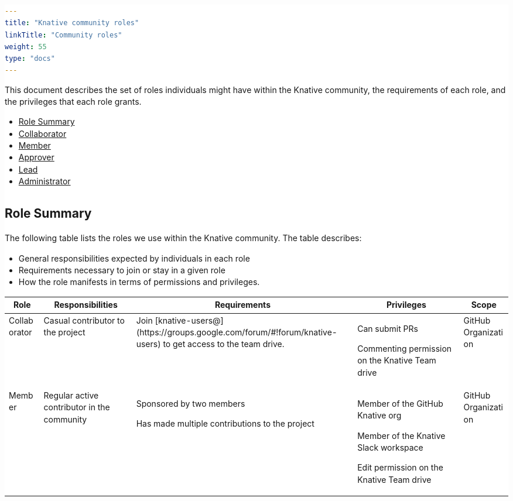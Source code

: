 ```yaml
---
title: "Knative community roles"
linkTitle: "Community roles"
weight: 55
type: "docs"
---
```


This document describes the set of roles individuals might have within the Knative
community, the requirements of each role, and the privileges that each role
grants.

- [Role Summary](#role-summary)
- [Collaborator](#collaborator)
- [Member](#member)
- [Approver](#approver)
- [Lead](#lead)
- [Administrator](#administrator)

## Role Summary

The following table lists the roles we use within the Knative community. The
table describes:

- General responsibilities expected by individuals in each role
- Requirements necessary to join or stay in a given role
- How the role manifests in terms of permissions and privileges.

<table>
  <thead>
    <tr>
    <th>Role</th>
    <th>Responsibilities</th>
    <th>Requirements</th>
    <th>Privileges</th>
    <th>Scope</th>
    </tr>
  </thead>

  <tr>
    <td>Collaborator</td>
    <td>Casual contributor to the project</td>
    <td>Join [knative-users@](https://groups.google.com/forum/#!forum/knative-users) to get access to the team drive.</td>
    <td>
        <p>Can submit PRs</p>
        <p>Commenting permission on the Knative Team drive</p>
    </td>
    <td>GitHub Organization</td>
  </tr>

  <tr>
    <td>Member</td>
    <td>Regular active contributor in the community</td>
    <td>
        <p>Sponsored by two members</p>
        <p>Has made multiple contributions to the project</p>
    </td>
    <td>
        <p>Member of the GitHub Knative org</p>
        <p>Member of the Knative Slack workspace</p>
        <p>Edit permission on the Knative Team drive</p>
    </td>
    <td>GitHub Organization</td>
  </tr>
